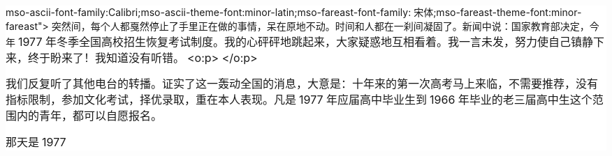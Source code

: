 mso-ascii-font-family:Calibri;mso-ascii-theme-font:minor-latin;mso-fareast-font-family:
宋体;mso-fareast-theme-font:minor-fareast">
   突然间，每个人都戛然停止了手里正在做的事情，呆在原地不动。时间和人都在一刹间凝固了。新闻中说：国家教育部决定，今年
  </span>
  <span style="font-size:12.0pt">
   1977
  </span>
  <span lang="ZH-CN" style="font-size:12.0pt;
font-family:宋体;mso-ascii-font-family:Calibri;mso-ascii-theme-font:minor-latin;
mso-fareast-font-family:宋体;mso-fareast-theme-font:minor-fareast">
   年冬季全国高校招生恢复考试制度。我的心砰砰地跳起来，大家疑惑地互相看着。我一言未发，努力使自己镇静下来，终于盼来了！我知道没有听错。
  </span>
  <span style="font-size:12.0pt">
   <o:p>
   </o:p>
  </span>
 </p>
 <p class="MsoNormal">
  <span style="font-size:12.0pt">
   <o:p>
   </o:p>
  </span>
 </p>
 <p class="MsoNormal">
  <span lang="ZH-CN" style="font-size:12.0pt;font-family:宋体;
mso-ascii-font-family:Calibri;mso-ascii-theme-font:minor-latin;mso-fareast-font-family:
宋体;mso-fareast-theme-font:minor-fareast">
   我们反复听了其他电台的转播。证实了这一轰动全国的消息，大意是：十年来的第一次高考马上来临，不需要推荐，没有指标限制，参加文化考试，择优录取，重在本人表现。凡是
  </span>
  <span style="font-size:12.0pt">
   1977
  </span>
  <span lang="ZH-CN" style="font-size:12.0pt;
font-family:宋体;mso-ascii-font-family:Calibri;mso-ascii-theme-font:minor-latin;
mso-fareast-font-family:宋体;mso-fareast-theme-font:minor-fareast">
   年应届高中毕业生到
  </span>
  <span style="font-size:12.0pt">
   1966
  </span>
  <span lang="ZH-CN" style="font-size:12.0pt;
font-family:宋体;mso-ascii-font-family:Calibri;mso-ascii-theme-font:minor-latin;
mso-fareast-font-family:宋体;mso-fareast-theme-font:minor-fareast">
   年毕业的老三届高中生这个范围内的青年，都可以自愿报名。
  </span>
  <span style="font-size:12.0pt">
   <o:p>
   </o:p>
  </span>
 </p>
 <p class="MsoNormal">
  <span style="font-size:12.0pt">
   <o:p>
   </o:p>
  </span>
 </p>
 <p class="MsoNormal">
  <span lang="ZH-CN" style="font-size:12.0pt;font-family:宋体;
mso-ascii-font-family:Calibri;mso-ascii-theme-font:minor-latin;mso-fareast-font-family:
宋体;mso-fareast-theme-font:minor-fareast">
   那天是
  </span>
  <span style="font-size:12.0pt">
   1977